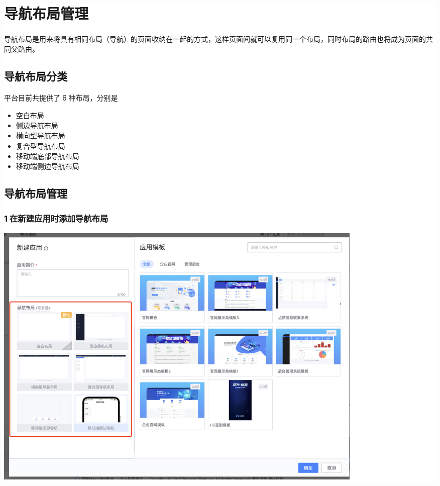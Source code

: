 # 导航布局管理

导航布局是用来将具有相同布局（导航）的页面收纳在一起的方式，这样页面间就可以复用同一个布局，同时布局的路由也将成为页面的共同父路由。

## 导航布局分类
平台目前共提供了 6 种布局，分别是
- 空白布局
- 侧边导航布局
- 横向型导航布局
- 复合型导航布局
- 移动端底部导航布局
- 移动端侧边导航布局

## 导航布局管理
### 1 在新建应用时添加导航布局

<img src="../../../../images/help/zh/layout-add1.png" width="80%" alt="layout-guide" class="help-img">
